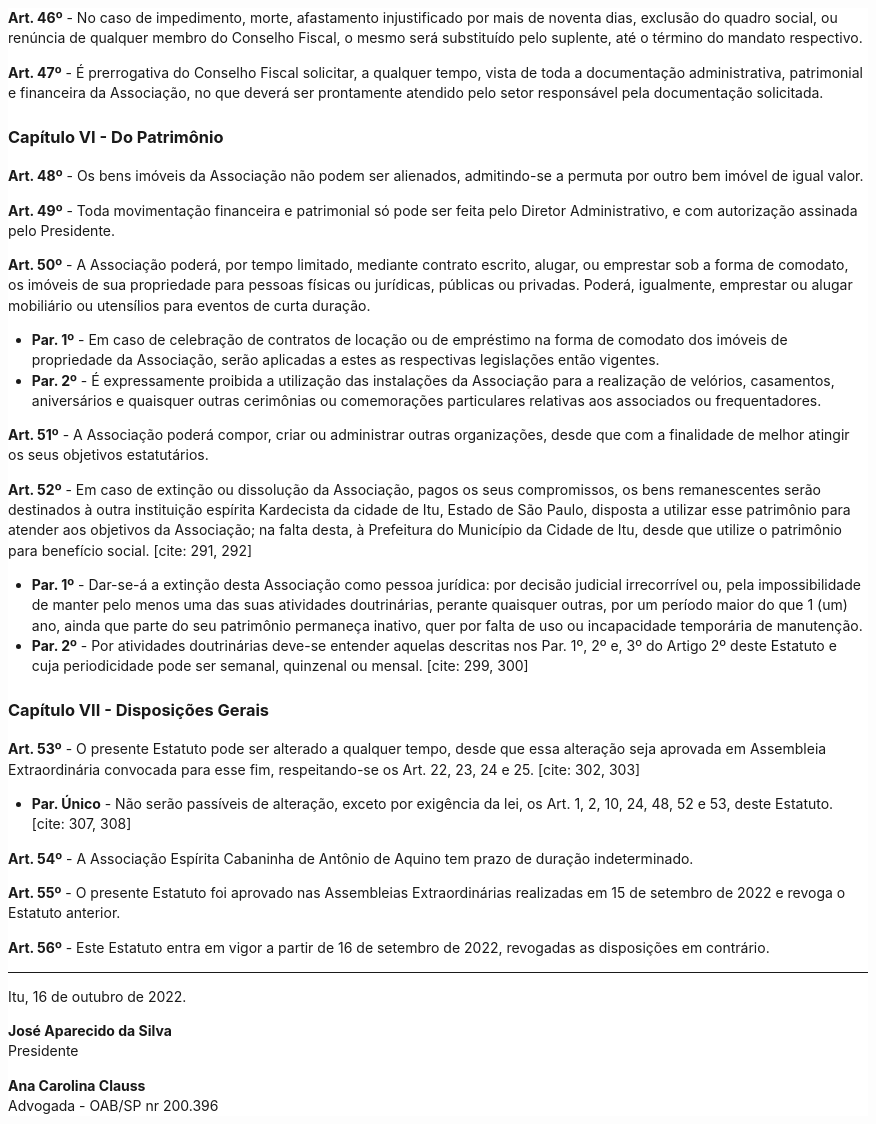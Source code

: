 **Art. 46º** - No caso de impedimento, morte, afastamento injustificado por mais de noventa dias, exclusão do quadro social, ou renúncia de qualquer membro do Conselho Fiscal, o mesmo será substituído pelo suplente, até o término do mandato respectivo.

**Art. 47º** - É prerrogativa do Conselho Fiscal solicitar, a qualquer tempo, vista de toda a documentação administrativa, patrimonial e financeira da Associação, no que deverá ser prontamente atendido pelo setor responsável pela documentação solicitada.

### Capítulo VI - Do Patrimônio

**Art. 48º** - Os bens imóveis da Associação não podem ser alienados, admitindo-se a permuta por outro bem imóvel de igual valor.

**Art. 49º** - Toda movimentação financeira e patrimonial só pode ser feita pelo Diretor Administrativo, e com autorização assinada pelo Presidente.

**Art. 50º** - A Associação poderá, por tempo limitado, mediante contrato escrito, alugar, ou emprestar sob a forma de comodato, os imóveis de sua propriedade para pessoas físicas ou jurídicas, públicas ou privadas. Poderá, igualmente, emprestar ou alugar mobiliário ou utensílios para eventos de curta duração.
* **Par. 1º** - Em caso de celebração de contratos de locação ou de empréstimo na forma de comodato dos imóveis de propriedade da Associação, serão aplicadas a estes as respectivas legislações então vigentes.
* **Par. 2º** - É expressamente proibida a utilização das instalações da Associação para a realização de velórios, casamentos, aniversários e quaisquer outras cerimônias ou comemorações particulares relativas aos associados ou frequentadores.

**Art. 51º** - A Associação poderá compor, criar ou administrar outras organizações, desde que com a finalidade de melhor atingir os seus objetivos estatutários.

**Art. 52º** - Em caso de extinção ou dissolução da Associação, pagos os seus compromissos, os bens remanescentes serão destinados à outra instituição espírita Kardecista da cidade de Itu, Estado de São Paulo, disposta a utilizar esse patrimônio para atender aos objetivos da Associação; na falta desta, à Prefeitura do Município da Cidade de Itu, desde que utilize o patrimônio para benefício social. [cite: 291, 292]
* **Par. 1º** - Dar-se-á a extinção desta Associação como pessoa jurídica: por decisão judicial irrecorrível ou, pela impossibilidade de manter pelo menos uma das suas atividades doutrinárias, perante quaisquer outras, por um período maior do que 1 (um) ano, ainda que parte do seu patrimônio permaneça inativo, quer por falta de uso ou incapacidade temporária de manutenção.
* **Par. 2º** - Por atividades doutrinárias deve-se entender aquelas descritas nos Par. 1º, 2º e, 3º do Artigo 2º deste Estatuto e cuja periodicidade pode ser semanal, quinzenal ou mensal. [cite: 299, 300]

### Capítulo VII - Disposições Gerais

**Art. 53º** - O presente Estatuto pode ser alterado a qualquer tempo, desde que essa alteração seja aprovada em Assembleia Extraordinária convocada para esse fim, respeitando-se os Art. 22, 23, 24 e 25. [cite: 302, 303]
* **Par. Único** - Não serão passíveis de alteração, exceto por exigência da lei, os Art. 1, 2, 10, 24, 48, 52 e 53, deste Estatuto. [cite: 307, 308]

**Art. 54º** - A Associação Espírita Cabaninha de Antônio de Aquino tem prazo de duração indeterminado.

**Art. 55º** - O presente Estatuto foi aprovado nas Assembleias Extraordinárias realizadas em 15 de setembro de 2022 e revoga o Estatuto anterior.

**Art. 56º** - Este Estatuto entra em vigor a partir de 16 de setembro de 2022, revogadas as disposições em contrário.

---
Itu, 16 de outubro de 2022.

**José Aparecido da Silva**  
Presidente

**Ana Carolina Clauss**  
Advogada - OAB/SP nr 200.396